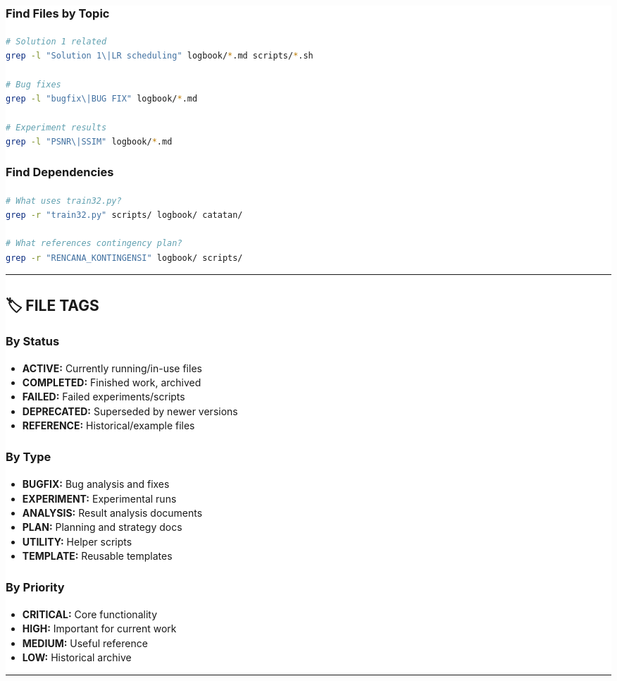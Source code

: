 ### Find Files by Topic

```bash
# Solution 1 related
grep -l "Solution 1\|LR scheduling" logbook/*.md scripts/*.sh

# Bug fixes
grep -l "bugfix\|BUG FIX" logbook/*.md

# Experiment results
grep -l "PSNR\|SSIM" logbook/*.md
```

### Find Dependencies

```bash
# What uses train32.py?
grep -r "train32.py" scripts/ logbook/ catatan/

# What references contingency plan?
grep -r "RENCANA_KONTINGENSI" logbook/ scripts/
```

---

## 🏷️ FILE TAGS

### By Status

- **ACTIVE:** Currently running/in-use files
- **COMPLETED:** Finished work, archived
- **FAILED:** Failed experiments/scripts
- **DEPRECATED:** Superseded by newer versions
- **REFERENCE:** Historical/example files

### By Type

- **BUGFIX:** Bug analysis and fixes
- **EXPERIMENT:** Experimental runs
- **ANALYSIS:** Result analysis documents
- **PLAN:** Planning and strategy docs
- **UTILITY:** Helper scripts
- **TEMPLATE:** Reusable templates

### By Priority

- **CRITICAL:** Core functionality
- **HIGH:** Important for current work
- **MEDIUM:** Useful reference
- **LOW:** Historical archive

---
